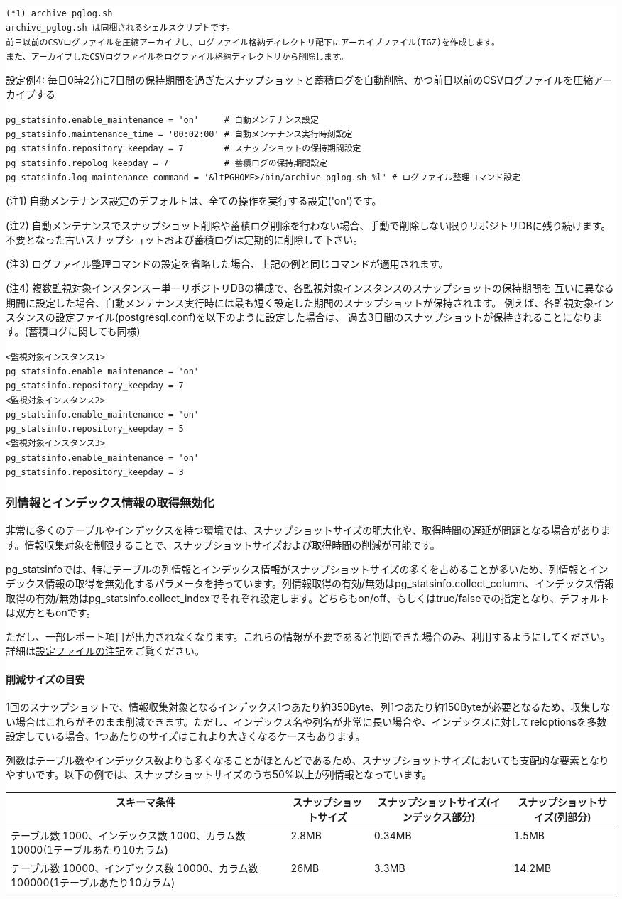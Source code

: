     (*1) archive_pglog.sh
    archive_pglog.sh は同梱されるシェルスクリプトです。
    前日以前のCSVログファイルを圧縮アーカイブし、ログファイル格納ディレクトリ配下にアーカイブファイル(TGZ)を作成します。
    また、アーカイブしたCSVログファイルをログファイル格納ディレクトリから削除します。

設定例4: 毎日0時2分に7日間の保持期間を過ぎたスナップショットと蓄積ログを自動削除、かつ前日以前のCSVログファイルを圧縮アーカイブする

    pg_statsinfo.enable_maintenance = 'on'     # 自動メンテナンス設定
    pg_statsinfo.maintenance_time = '00:02:00' # 自動メンテナンス実行時刻設定
    pg_statsinfo.repository_keepday = 7        # スナップショットの保持期間設定
    pg_statsinfo.repolog_keepday = 7           # 蓄積ログの保持期間設定
    pg_statsinfo.log_maintenance_command = '&ltPGHOME>/bin/archive_pglog.sh %l' # ログファイル整理コマンド設定

(注1) 自動メンテナンス設定のデフォルトは、全ての操作を実行する設定('on')です。

(注2) 自動メンテナンスでスナップショット削除や蓄積ログ削除を行わない場合、手動で削除しない限りリポジトリDBに残り続けます。
不要となった古いスナップショットおよび蓄積ログは定期的に削除して下さい。

(注3) ログファイル整理コマンドの設定を省略した場合、上記の例と同じコマンドが適用されます。

(注4) 複数監視対象インスタンス－単一リポジトリDBの構成で、各監視対象インスタンスのスナップショットの保持期間を
互いに異なる期間に設定した場合、自動メンテナンス実行時には最も短く設定した期間のスナップショットが保持されます。
例えば、各監視対象インスタンスの設定ファイル(postgresql.conf)を以下のように設定した場合は、
過去3日間のスナップショットが保持されることになります。(蓄積ログに関しても同様)

    <監視対象インスタンス1>
    pg_statsinfo.enable_maintenance = 'on'
    pg_statsinfo.repository_keepday = 7
    <監視対象インスタンス2>
    pg_statsinfo.enable_maintenance = 'on'
    pg_statsinfo.repository_keepday = 5
    <監視対象インスタンス3>
    pg_statsinfo.enable_maintenance = 'on'
    pg_statsinfo.repository_keepday = 3

### 列情報とインデックス情報の取得無効化

非常に多くのテーブルやインデックスを持つ環境では、スナップショットサイズの肥大化や、取得時間の遅延が問題となる場合があります。情報収集対象を制限することで、スナップショットサイズおよび取得時間の削減が可能です。

pg_statsinfoでは、特にテーブルの列情報とインデックス情報がスナップショットサイズの多くを占めることが多いため、列情報とインデックス情報の取得を無効化するパラメータを持っています。列情報取得の有効/無効はpg_statsinfo.collect_column、インデックス情報取得の有効/無効はpg_statsinfo.collect_indexでそれぞれ設定します。どちらもon/off、もしくはtrue/falseでの指定となり、デフォルトは双方ともonです。

ただし、一部レポート項目が出力されなくなります。これらの情報が不要であると判断できた場合のみ、利用するようにしてください。詳細は[設定ファイルの注記](#設定ファイル:レポート不可となる項目)をご覧ください。

#### 削減サイズの目安

1回のスナップショットで、情報収集対象となるインデックス1つあたり約350Byte、列1つあたり約150Byteが必要となるため、収集しない場合はこれらがそのまま削減できます。ただし、インデックス名や列名が非常に長い場合や、インデックスに対してreloptionsを多数設定している場合、1つあたりのサイズはこれより大きくなるケースもあります。

列数はテーブル数やインデックス数よりも多くなることがほとんどであるため、スナップショットサイズにおいても支配的な要素となりやすいです。以下の例では、スナップショットサイズのうち50%以上が列情報となっています。

| スキーマ条件 | スナップショットサイズ | スナップショットサイズ(インデックス部分) | スナップショットサイズ(列部分) |
|-------------|----------------------|-------------------------------------|---------------------| 
| テーブル数 1000、インデックス数 1000、カラム数 10000(1テーブルあたり10カラム) | 2.8MB | 0.34MB | 1.5MB |
| テーブル数 10000、インデックス数 10000、カラム数 100000(1テーブルあたり10カラム) | 26MB | 3.3MB | 14.2MB |
